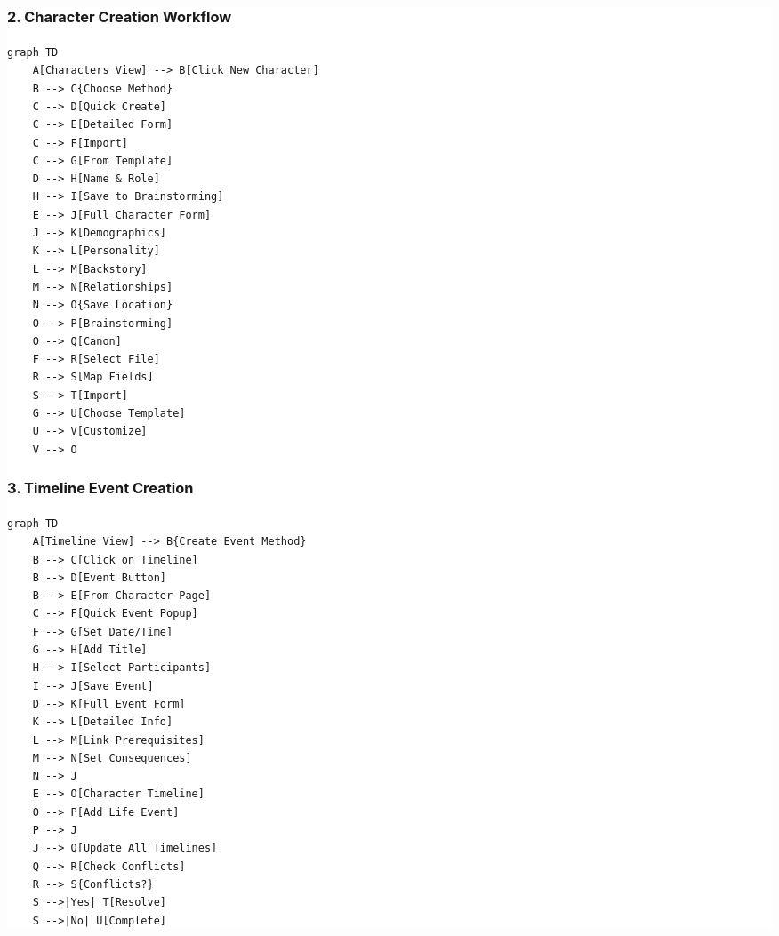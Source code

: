 ### 2. Character Creation Workflow

```mermaid
graph TD
    A[Characters View] --> B[Click New Character]
    B --> C{Choose Method}
    C --> D[Quick Create]
    C --> E[Detailed Form]
    C --> F[Import]
    C --> G[From Template]
    D --> H[Name & Role]
    H --> I[Save to Brainstorming]
    E --> J[Full Character Form]
    J --> K[Demographics]
    K --> L[Personality]
    L --> M[Backstory]
    M --> N[Relationships]
    N --> O{Save Location}
    O --> P[Brainstorming]
    O --> Q[Canon]
    F --> R[Select File]
    R --> S[Map Fields]
    S --> T[Import]
    G --> U[Choose Template]
    U --> V[Customize]
    V --> O
```

### 3. Timeline Event Creation

```mermaid
graph TD
    A[Timeline View] --> B{Create Event Method}
    B --> C[Click on Timeline]
    B --> D[Event Button]
    B --> E[From Character Page]
    C --> F[Quick Event Popup]
    F --> G[Set Date/Time]
    G --> H[Add Title]
    H --> I[Select Participants]
    I --> J[Save Event]
    D --> K[Full Event Form]
    K --> L[Detailed Info]
    L --> M[Link Prerequisites]
    M --> N[Set Consequences]
    N --> J
    E --> O[Character Timeline]
    O --> P[Add Life Event]
    P --> J
    J --> Q[Update All Timelines]
    Q --> R[Check Conflicts]
    R --> S{Conflicts?}
    S -->|Yes| T[Resolve]
    S -->|No| U[Complete]
```

